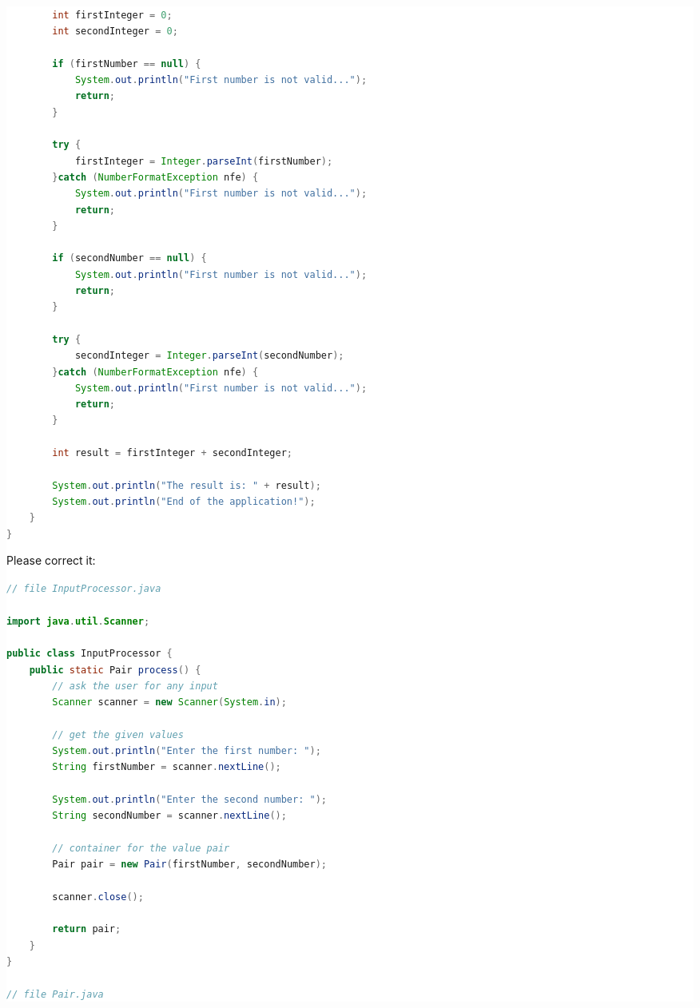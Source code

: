 ```java
        int firstInteger = 0;
        int secondInteger = 0;

        if (firstNumber == null) {
            System.out.println("First number is not valid...");
            return;
        }

        try {
            firstInteger = Integer.parseInt(firstNumber);
        }catch (NumberFormatException nfe) {
            System.out.println("First number is not valid...");
            return;
        }

        if (secondNumber == null) {
            System.out.println("First number is not valid...");
            return;
        }

        try {
            secondInteger = Integer.parseInt(secondNumber);
        }catch (NumberFormatException nfe) {
            System.out.println("First number is not valid...");
            return;
        }

        int result = firstInteger + secondInteger;

        System.out.println("The result is: " + result);
        System.out.println("End of the application!");
    }
}
```

Please correct it:

```java
// file InputProcessor.java

import java.util.Scanner;

public class InputProcessor {
    public static Pair process() {
        // ask the user for any input
        Scanner scanner = new Scanner(System.in);

        // get the given values
        System.out.println("Enter the first number: ");
        String firstNumber = scanner.nextLine();

        System.out.println("Enter the second number: ");
        String secondNumber = scanner.nextLine();

        // container for the value pair
        Pair pair = new Pair(firstNumber, secondNumber);

        scanner.close();

        return pair;
    }
}

// file Pair.java
```